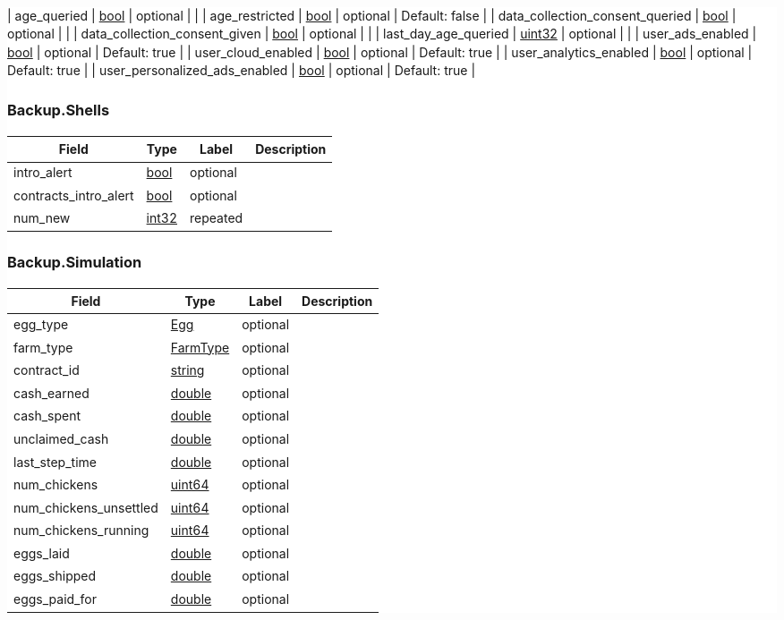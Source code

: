 | age_queried | [bool](#bool) | optional |  |
| age_restricted | [bool](#bool) | optional |  Default: false |
| data_collection_consent_queried | [bool](#bool) | optional |  |
| data_collection_consent_given | [bool](#bool) | optional |  |
| last_day_age_queried | [uint32](#uint32) | optional |  |
| user_ads_enabled | [bool](#bool) | optional |  Default: true |
| user_cloud_enabled | [bool](#bool) | optional |  Default: true |
| user_analytics_enabled | [bool](#bool) | optional |  Default: true |
| user_personalized_ads_enabled | [bool](#bool) | optional |  Default: true |






<a name="ei-Backup-Shells"></a>

### Backup.Shells



| Field | Type | Label | Description |
| ----- | ---- | ----- | ----------- |
| intro_alert | [bool](#bool) | optional |  |
| contracts_intro_alert | [bool](#bool) | optional |  |
| num_new | [int32](#int32) | repeated |  |






<a name="ei-Backup-Simulation"></a>

### Backup.Simulation



| Field | Type | Label | Description |
| ----- | ---- | ----- | ----------- |
| egg_type | [Egg](#ei-Egg) | optional |  |
| farm_type | [FarmType](#ei-FarmType) | optional |  |
| contract_id | [string](#string) | optional |  |
| cash_earned | [double](#double) | optional |  |
| cash_spent | [double](#double) | optional |  |
| unclaimed_cash | [double](#double) | optional |  |
| last_step_time | [double](#double) | optional |  |
| num_chickens | [uint64](#uint64) | optional |  |
| num_chickens_unsettled | [uint64](#uint64) | optional |  |
| num_chickens_running | [uint64](#uint64) | optional |  |
| eggs_laid | [double](#double) | optional |  |
| eggs_shipped | [double](#double) | optional |  |
| eggs_paid_for | [double](#double) | optional |  |